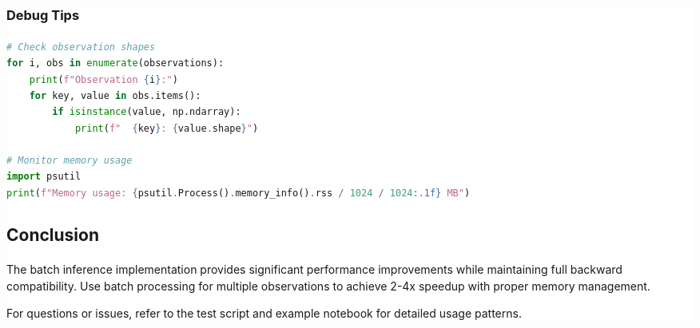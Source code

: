### Debug Tips

```python
# Check observation shapes
for i, obs in enumerate(observations):
    print(f"Observation {i}:")
    for key, value in obs.items():
        if isinstance(value, np.ndarray):
            print(f"  {key}: {value.shape}")

# Monitor memory usage
import psutil
print(f"Memory usage: {psutil.Process().memory_info().rss / 1024 / 1024:.1f} MB")
```

## Conclusion

The batch inference implementation provides significant performance improvements while maintaining full backward compatibility. Use batch processing for multiple observations to achieve 2-4x speedup with proper memory management.

For questions or issues, refer to the test script and example notebook for detailed usage patterns.
